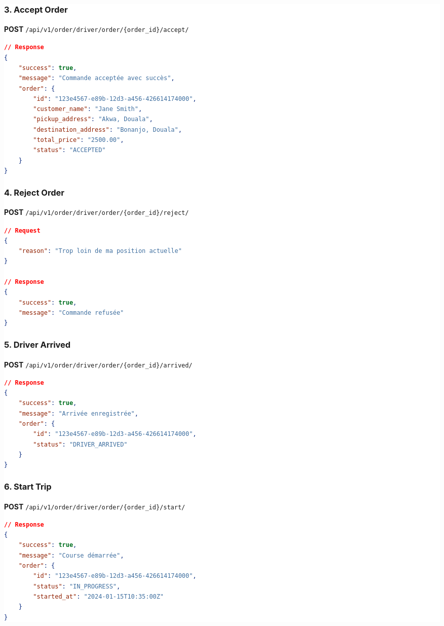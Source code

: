 ### 3. Accept Order
**POST** `/api/v1/order/driver/order/{order_id}/accept/`
```json
// Response
{
    "success": true,
    "message": "Commande acceptée avec succès",
    "order": {
        "id": "123e4567-e89b-12d3-a456-426614174000",
        "customer_name": "Jane Smith",
        "pickup_address": "Akwa, Douala",
        "destination_address": "Bonanjo, Douala",
        "total_price": "2500.00",
        "status": "ACCEPTED"
    }
}
```

### 4. Reject Order
**POST** `/api/v1/order/driver/order/{order_id}/reject/`
```json
// Request
{
    "reason": "Trop loin de ma position actuelle"
}

// Response
{
    "success": true,
    "message": "Commande refusée"
}
```

### 5. Driver Arrived
**POST** `/api/v1/order/driver/order/{order_id}/arrived/`
```json
// Response
{
    "success": true,
    "message": "Arrivée enregistrée",
    "order": {
        "id": "123e4567-e89b-12d3-a456-426614174000",
        "status": "DRIVER_ARRIVED"
    }
}
```

### 6. Start Trip
**POST** `/api/v1/order/driver/order/{order_id}/start/`
```json
// Response
{
    "success": true,
    "message": "Course démarrée",
    "order": {
        "id": "123e4567-e89b-12d3-a456-426614174000",
        "status": "IN_PROGRESS",
        "started_at": "2024-01-15T10:35:00Z"
    }
}
```
